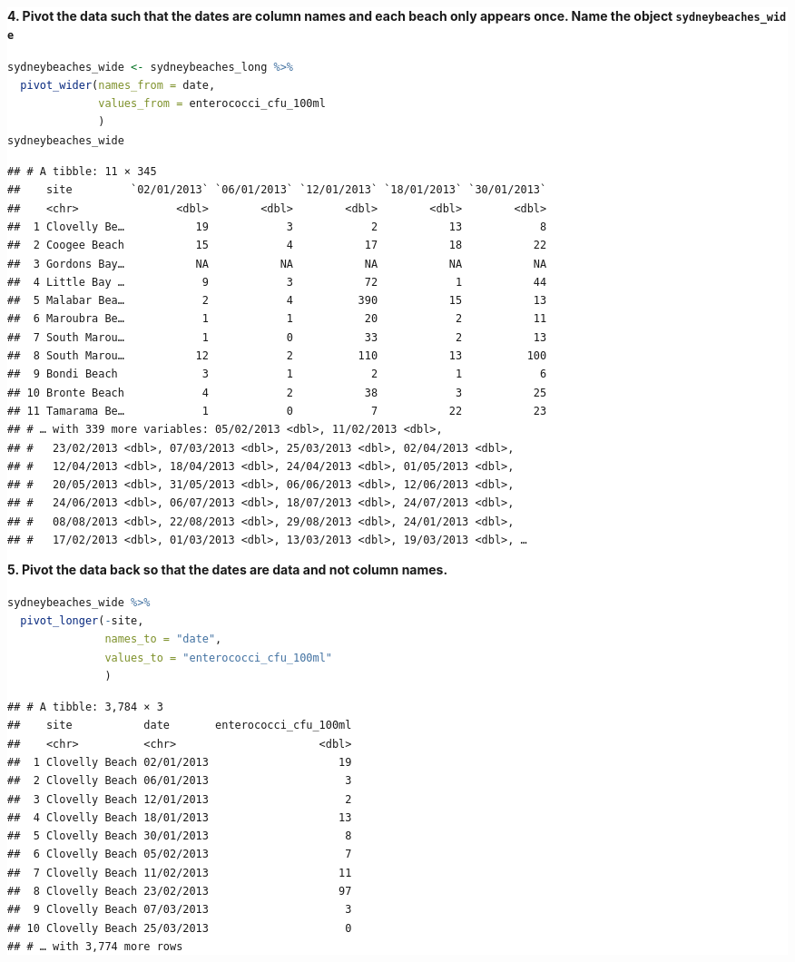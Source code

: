 
**4. Pivot the data such that the dates are column names and each beach only appears once. Name the object `sydneybeaches_wide`**


```r
sydneybeaches_wide <- sydneybeaches_long %>% 
  pivot_wider(names_from = date,
              values_from = enterococci_cfu_100ml
              )
sydneybeaches_wide
```

```
## # A tibble: 11 × 345
##    site         `02/01/2013` `06/01/2013` `12/01/2013` `18/01/2013` `30/01/2013`
##    <chr>               <dbl>        <dbl>        <dbl>        <dbl>        <dbl>
##  1 Clovelly Be…           19            3            2           13            8
##  2 Coogee Beach           15            4           17           18           22
##  3 Gordons Bay…           NA           NA           NA           NA           NA
##  4 Little Bay …            9            3           72            1           44
##  5 Malabar Bea…            2            4          390           15           13
##  6 Maroubra Be…            1            1           20            2           11
##  7 South Marou…            1            0           33            2           13
##  8 South Marou…           12            2          110           13          100
##  9 Bondi Beach             3            1            2            1            6
## 10 Bronte Beach            4            2           38            3           25
## 11 Tamarama Be…            1            0            7           22           23
## # … with 339 more variables: 05/02/2013 <dbl>, 11/02/2013 <dbl>,
## #   23/02/2013 <dbl>, 07/03/2013 <dbl>, 25/03/2013 <dbl>, 02/04/2013 <dbl>,
## #   12/04/2013 <dbl>, 18/04/2013 <dbl>, 24/04/2013 <dbl>, 01/05/2013 <dbl>,
## #   20/05/2013 <dbl>, 31/05/2013 <dbl>, 06/06/2013 <dbl>, 12/06/2013 <dbl>,
## #   24/06/2013 <dbl>, 06/07/2013 <dbl>, 18/07/2013 <dbl>, 24/07/2013 <dbl>,
## #   08/08/2013 <dbl>, 22/08/2013 <dbl>, 29/08/2013 <dbl>, 24/01/2013 <dbl>,
## #   17/02/2013 <dbl>, 01/03/2013 <dbl>, 13/03/2013 <dbl>, 19/03/2013 <dbl>, …
```


**5. Pivot the data back so that the dates are data and not column names.**


```r
sydneybeaches_wide %>% 
  pivot_longer(-site,
               names_to = "date",
               values_to = "enterococci_cfu_100ml"
               )
```

```
## # A tibble: 3,784 × 3
##    site           date       enterococci_cfu_100ml
##    <chr>          <chr>                      <dbl>
##  1 Clovelly Beach 02/01/2013                    19
##  2 Clovelly Beach 06/01/2013                     3
##  3 Clovelly Beach 12/01/2013                     2
##  4 Clovelly Beach 18/01/2013                    13
##  5 Clovelly Beach 30/01/2013                     8
##  6 Clovelly Beach 05/02/2013                     7
##  7 Clovelly Beach 11/02/2013                    11
##  8 Clovelly Beach 23/02/2013                    97
##  9 Clovelly Beach 07/03/2013                     3
## 10 Clovelly Beach 25/03/2013                     0
## # … with 3,774 more rows
```
